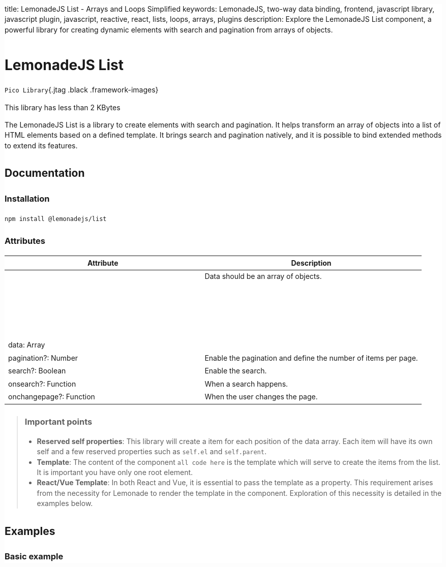 title: LemonadeJS List - Arrays and Loops Simplified
keywords: LemonadeJS, two-way data binding, frontend, javascript library, javascript plugin, javascript, reactive, react, lists, loops, arrays, plugins
description: Explore the LemonadeJS List component, a powerful library for creating dynamic elements with search and pagination from arrays of objects.

LemonadeJS List
===============================
`Pico Library`{.jtag .black .framework-images}

This library has less than 2 KBytes

The LemonadeJS List is a library to create elements with search and pagination. It helps transform an array of objects into a list of HTML elements based on a defined template. It brings search and pagination natively, and it is possible to bind extended methods to extend its features.


Documentation
-------------

### Installation

```bash
npm install @lemonadejs/list
```


### Attributes

| Attribute | Description |
| --- | --- |
| data: Array<Object> | Data should be an array of objects. |
| pagination?: Number | Enable the pagination and define the number of items per page. |
| search?: Boolean | Enable the search. |
| onsearch?: Function | When a search happens. |
| onchangepage?: Function | When the user changes the page. |

> ### Important points
>
> *   **Reserved self properties**: This library will create a item for each position of the data array. Each item will have its own self and a few reserved properties such as `self.el` and `self.parent`.
> *   **Template**: The content of the component <List>`all code here`</List> is the template which will serve to create the items from the list. It is important you have only one root element.
> * **React/Vue Template**: In both React and Vue, it is essential to pass the template as a property. This requirement arises from the necessity for Lemonade to render the template in the component. Exploration of this necessity is detailed in the examples below.

Examples
--------

### Basic example
